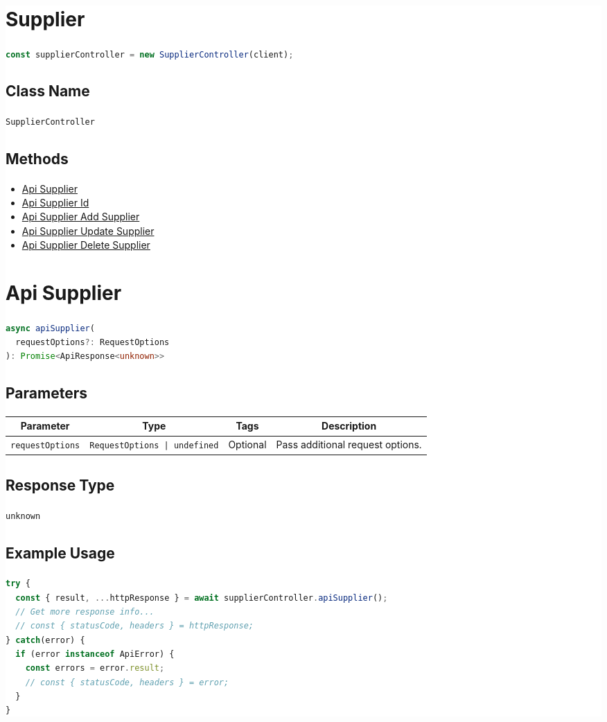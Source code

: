 # Supplier

```ts
const supplierController = new SupplierController(client);
```

## Class Name

`SupplierController`

## Methods

* [Api Supplier](../../doc/controllers/supplier.md#api-supplier)
* [Api Supplier Id](../../doc/controllers/supplier.md#api-supplier-id)
* [Api Supplier Add Supplier](../../doc/controllers/supplier.md#api-supplier-add-supplier)
* [Api Supplier Update Supplier](../../doc/controllers/supplier.md#api-supplier-update-supplier)
* [Api Supplier Delete Supplier](../../doc/controllers/supplier.md#api-supplier-delete-supplier)


# Api Supplier

```ts
async apiSupplier(
  requestOptions?: RequestOptions
): Promise<ApiResponse<unknown>>
```

## Parameters

| Parameter | Type | Tags | Description |
|  --- | --- | --- | --- |
| `requestOptions` | `RequestOptions \| undefined` | Optional | Pass additional request options. |

## Response Type

`unknown`

## Example Usage

```ts
try {
  const { result, ...httpResponse } = await supplierController.apiSupplier();
  // Get more response info...
  // const { statusCode, headers } = httpResponse;
} catch(error) {
  if (error instanceof ApiError) {
    const errors = error.result;
    // const { statusCode, headers } = error;
  }
}
```
